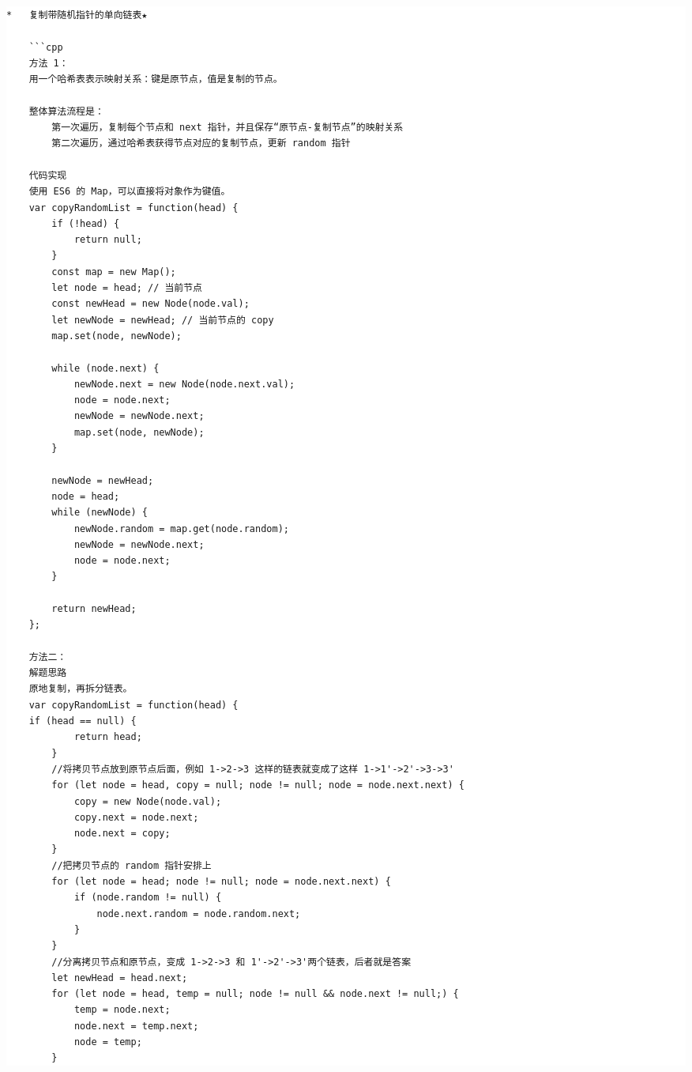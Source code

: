     *   复制带随机指针的单向链表★

        ```cpp
        方法 1：
        用一个哈希表表示映射关系：键是原节点，值是复制的节点。

        整体算法流程是：
            第一次遍历，复制每个节点和 next 指针，并且保存“原节点-复制节点”的映射关系
            第二次遍历，通过哈希表获得节点对应的复制节点，更新 random 指针

        代码实现
        使用 ES6 的 Map，可以直接将对象作为键值。
        var copyRandomList = function(head) {
            if (!head) {
                return null;
            }
            const map = new Map();
            let node = head; // 当前节点
            const newHead = new Node(node.val);
            let newNode = newHead; // 当前节点的 copy
            map.set(node, newNode);

            while (node.next) {
                newNode.next = new Node(node.next.val);
                node = node.next;
                newNode = newNode.next;
                map.set(node, newNode);
            }

            newNode = newHead;
            node = head;
            while (newNode) {
                newNode.random = map.get(node.random);
                newNode = newNode.next;
                node = node.next;
            }

            return newHead;
        };

        方法二：
        解题思路
        原地复制，再拆分链表。
        var copyRandomList = function(head) {
        if (head == null) {
                return head;
            }
            //将拷贝节点放到原节点后面，例如 1->2->3 这样的链表就变成了这样 1->1'->2'->3->3'
            for (let node = head, copy = null; node != null; node = node.next.next) {
                copy = new Node(node.val);
                copy.next = node.next;
                node.next = copy;
            }
            //把拷贝节点的 random 指针安排上
            for (let node = head; node != null; node = node.next.next) {
                if (node.random != null) {
                    node.next.random = node.random.next;
                }
            }
            //分离拷贝节点和原节点，变成 1->2->3 和 1'->2'->3'两个链表，后者就是答案
            let newHead = head.next;
            for (let node = head, temp = null; node != null && node.next != null;) {
                temp = node.next;
                node.next = temp.next;
                node = temp;
            }
